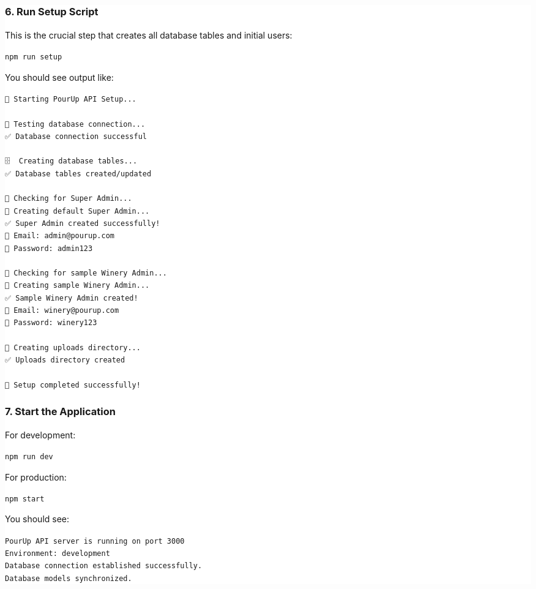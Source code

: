 ### 6. Run Setup Script

This is the crucial step that creates all database tables and initial users:

```bash
npm run setup
```

You should see output like:
```
🚀 Starting PourUp API Setup...

📡 Testing database connection...
✅ Database connection successful

🗄️  Creating database tables...
✅ Database tables created/updated

👑 Checking for Super Admin...
👤 Creating default Super Admin...
✅ Super Admin created successfully!
📧 Email: admin@pourup.com
🔑 Password: admin123

🍷 Checking for sample Winery Admin...
👤 Creating sample Winery Admin...
✅ Sample Winery Admin created!
📧 Email: winery@pourup.com
🔑 Password: winery123

📁 Creating uploads directory...
✅ Uploads directory created

🎉 Setup completed successfully!
```

### 7. Start the Application

For development:
```bash
npm run dev
```

For production:
```bash
npm start
```

You should see:
```
PourUp API server is running on port 3000
Environment: development
Database connection established successfully.
Database models synchronized.
```
